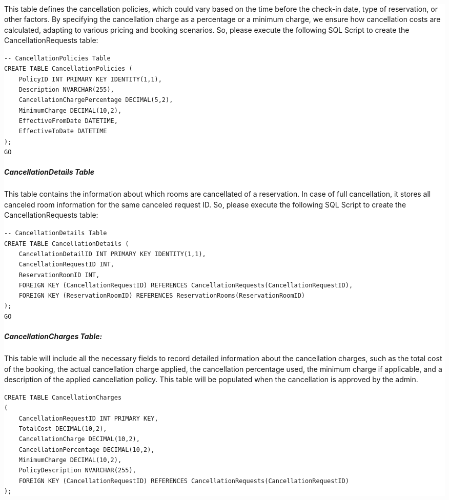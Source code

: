 This table defines the cancellation policies, which could vary based on the time before the check-in date, type of reservation, or other factors. By specifying the cancellation charge as a percentage or a minimum charge, we ensure how cancellation costs are calculated, adapting to various pricing and booking scenarios. So, please execute the following SQL Script to create the CancellationRequests table:

```
-- CancellationPolicies Table
CREATE TABLE CancellationPolicies (
    PolicyID INT PRIMARY KEY IDENTITY(1,1),
    Description NVARCHAR(255),
    CancellationChargePercentage DECIMAL(5,2),
    MinimumCharge DECIMAL(10,2),
    EffectiveFromDate DATETIME,
    EffectiveToDate DATETIME
);
GO
```

##### **CancellationDetails Table**

This table contains the information about which rooms are cancellated of a reservation. In case of full cancellation, it stores all canceled room information for the same canceled request ID. So, please execute the following SQL Script to create the CancellationRequests table:

```
-- CancellationDetails Table
CREATE TABLE CancellationDetails (
    CancellationDetailID INT PRIMARY KEY IDENTITY(1,1),
    CancellationRequestID INT,
    ReservationRoomID INT,
    FOREIGN KEY (CancellationRequestID) REFERENCES CancellationRequests(CancellationRequestID),
    FOREIGN KEY (ReservationRoomID) REFERENCES ReservationRooms(ReservationRoomID)
);
GO
```

##### **CancellationCharges Table:**

This table will include all the necessary fields to record detailed information about the cancellation charges, such as the total cost of the booking, the actual cancellation charge applied, the cancellation percentage used, the minimum charge if applicable, and a description of the applied cancellation policy. This table will be populated when the cancellation is approved by the admin.

```
CREATE TABLE CancellationCharges
(
    CancellationRequestID INT PRIMARY KEY,
    TotalCost DECIMAL(10,2),
    CancellationCharge DECIMAL(10,2),
    CancellationPercentage DECIMAL(10,2),
    MinimumCharge DECIMAL(10,2),
    PolicyDescription NVARCHAR(255),
    FOREIGN KEY (CancellationRequestID) REFERENCES CancellationRequests(CancellationRequestID)
);
```

